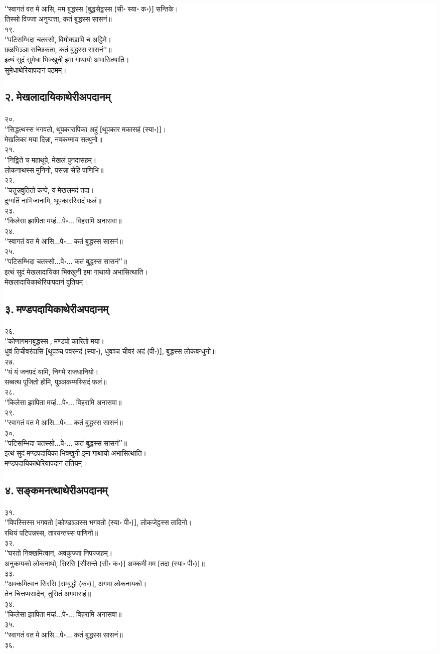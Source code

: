 ‘‘स्वागतं वत मे आसि, मम बुद्धस्स [बुद्धसेट्ठस्स (सी॰ स्या॰ क॰)] सन्तिके।  
तिस्सो विज्जा अनुप्पत्ता, कतं बुद्धस्स सासनं॥  
१९.  
‘‘पटिसम्भिदा चतस्सो, विमोक्खापि च अट्ठिमे।  
छळभिञ्ञा सच्छिकता, कतं बुद्धस्स सासनं’’॥  
इत्थं सुदं सुमेधा भिक्खुनी इमा गाथायो अभासित्थाति।  
सुमेधाथेरियापदानं पठमम्।  


## २. मेखलादायिकाथेरीअपदानम्

२०.  
‘‘सिद्धत्थस्स भगवतो, थूपकारापिका अहुं [थूपकार मकासहं (स्या॰)]।  
मेखलिका मया दिन्ना, नवकम्माय सत्थुनो॥  
२१.  
‘‘निट्ठिते च महाथूपे, मेखलं पुनदासहम्।  
लोकनाथस्स मुनिनो, पसन्ना सेहि पाणिभि॥  
२२.  
‘‘चतुन्नवुतितो कप्पे, यं मेखलमदं तदा।  
दुग्गतिं नाभिजानामि, थूपकारस्सिदं फलं॥  
२३.  
‘‘किलेसा झापिता मय्हं…पे॰… विहरामि अनासवा॥  
२४.  
‘‘स्वागतं वत मे आसि…पे॰… कतं बुद्धस्स सासनं॥  
२५.  
‘‘पटिसम्भिदा चतस्सो…पे॰… कतं बुद्धस्स सासनं’’॥  
इत्थं सुदं मेखलादायिका भिक्खुनी इमा गाथायो अभासित्थाति।  
मेखलादायिकाथेरियापदानं दुतियम्।  


## ३. मण्डपदायिकाथेरीअपदानम्

२६.  
‘‘कोणागमनबुद्धस्स , मण्डपो कारितो मया।  
धुवं तिचीवरंदासिं [थूपञ्च पवरमदं (स्या॰), धुवञ्च चीवरं अदं (पी॰)], बुद्धस्स लोकबन्धुनो॥  
२७.  
‘‘यं यं जनपदं यामि, निगमे राजधानियो।  
सब्बत्थ पूजितो होमि, पुञ्ञकम्मस्सिदं फलं॥  
२८.  
‘‘किलेसा झापिता मय्हं…पे॰… विहरामि अनासवा॥  
२९.  
‘‘स्वागतं वत मे आसि…पे॰… कतं बुद्धस्स सासनं॥  
३०.  
‘‘पटिसम्भिदा चतस्सो…पे॰… कतं बुद्धस्स सासनं’’॥  
इत्थं सुदं मण्डपदायिका भिक्खुनी इमा गाथायो अभासित्थाति।  
मण्डपदायिकाथेरियापदानं ततियम्।  


## ४. सङ्कमनत्थाथेरीअपदानम्

३१.  
‘‘विपस्सिस्स भगवतो [कोण्डञ्ञस्स भगवतो (स्या॰ पी॰)], लोकजेट्ठस्स तादिनो।  
रथियं पटिपन्नस्स, तारयन्तस्स पाणिनो॥  
३२.  
‘‘घरतो निक्खमित्वान, अवकुज्जा निपज्जहम्।  
अनुकम्पको लोकनाथो, सिरसि [सीसन्ते (सी॰ क॰)] अक्कमी मम [तदा (स्या॰ पी॰)]॥  
३३.  
‘‘अक्कमित्वान सिरसि [सम्बुद्धो (क॰)], अगमा लोकनायको।  
तेन चित्तप्पसादेन, तुसितं अगमासहं॥  
३४.  
‘‘किलेसा झापिता मय्हं…पे॰… विहरामि अनासवा॥  
३५.  
‘‘स्वागतं वत मे आसि…पे॰… कतं बुद्धस्स सासनं॥  
३६.  